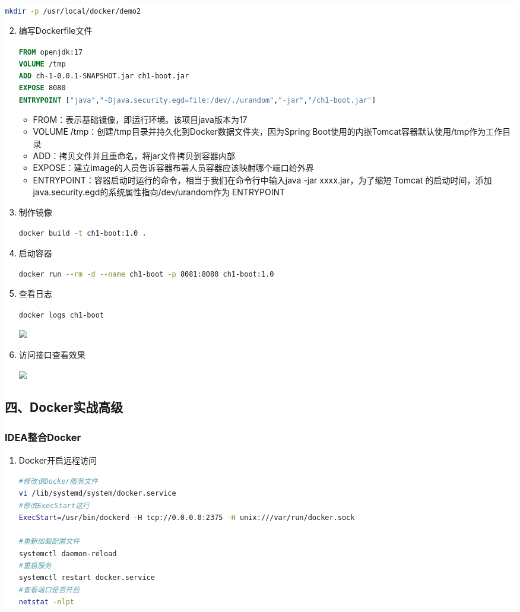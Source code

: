    ```bash
   mkdir -p /usr/local/docker/demo2
   ```

2. 编写Dockerfile文件

   ```dockerfile
   FROM openjdk:17
   VOLUME /tmp
   ADD ch-1-0.0.1-SNAPSHOT.jar ch1-boot.jar
   EXPOSE 8080
   ENTRYPOINT ["java","-Djava.security.egd=file:/dev/./urandom","-jar","/ch1-boot.jar"]
   ```

   - FROM：表示基础镜像，即运行环境。该项目java版本为17
   - VOLUME /tmp：创建/tmp目录并持久化到Docker数据文件夹，因为Spring Boot使用的内嵌Tomcat容器默认使用/tmp作为工作目录 
   - ADD：拷贝文件并且重命名，将jar文件拷贝到容器内部
   - EXPOSE：建立image的人员告诉容器布署人员容器应该映射哪个端口给外界
   - ENTRYPOINT：容器启动时运行的命令，相当于我们在命令行中输入java -jar xxxx.jar，为了缩短 Tomcat 的启动时间，添加java.security.egd的系统属性指向/dev/urandom作为 ENTRYPOINT

3. 制作镜像

   ```bash
   docker build -t ch1-boot:1.0 .  
   ```

4. 启动容器

   ```bash
   docker run --rm -d --name ch1-boot -p 8081:8080 ch1-boot:1.0
   ```

5. 查看日志

   ```bash
   docker logs ch1-boot
   ```

   <img src="https://gitee.com/cmyk359/img/raw/master/img/image-20250705192021485-2025-7-519:20:41.png" style="zoom:80%;" />

6. 访问接口查看效果

   <img src="https://gitee.com/cmyk359/img/raw/master/img/image-20250705192118436-2025-7-519:21:20.png" style="zoom:80%;" />

## 四、Docker实战高级

### IDEA整合Docker

1. Docker开启远程访问

   ```bash
   #修改该Docker服务文件
   vi /lib/systemd/system/docker.service
   #修改ExecStart这行
   ExecStart=/usr/bin/dockerd -H tcp://0.0.0.0:2375 -H unix:///var/run/docker.sock
   
   #重新加载配置文件
   systemctl daemon-reload
   #重启服务
   systemctl restart docker.service
   #查看端口是否开启
   netstat -nlpt 
   ```
